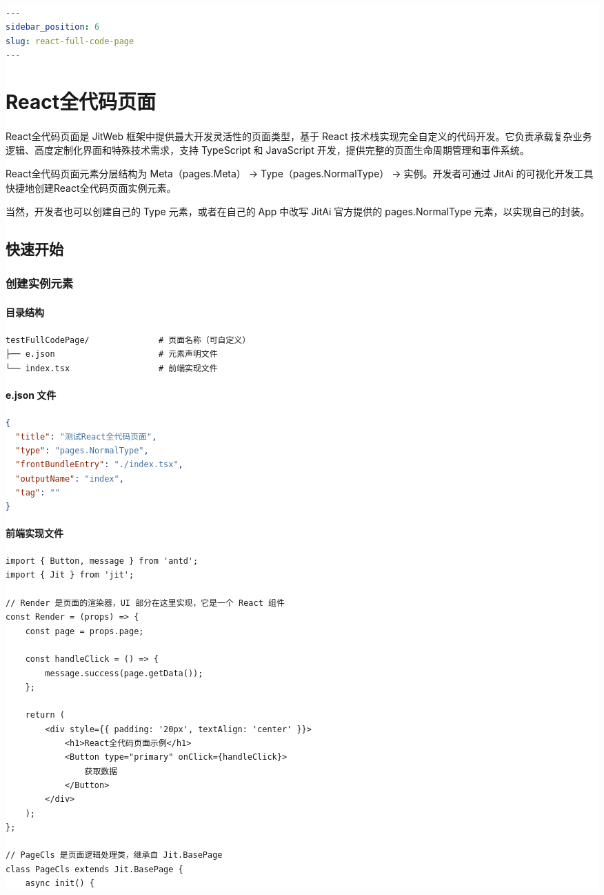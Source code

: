 ```yaml
---
sidebar_position: 6
slug: react-full-code-page
---
```


# React全代码页面
React全代码页面是 JitWeb 框架中提供最大开发灵活性的页面类型，基于 React 技术栈实现完全自定义的代码开发。它负责承载复杂业务逻辑、高度定制化界面和特殊技术需求，支持 TypeScript 和 JavaScript 开发，提供完整的页面生命周期管理和事件系统。

React全代码页面元素分层结构为 Meta（pages.Meta） → Type（pages.NormalType） → 实例。开发者可通过 JitAi 的可视化开发工具快捷地创建React全代码页面实例元素。

当然，开发者也可以创建自己的 Type 元素，或者在自己的 App 中改写 JitAi 官方提供的 pages.NormalType 元素，以实现自己的封装。

## 快速开始
### 创建实例元素
#### 目录结构
```text title="推荐目录结构"
testFullCodePage/              # 页面名称（可自定义）
├── e.json                     # 元素声明文件
└── index.tsx                  # 前端实现文件
```

#### e.json 文件
```json title="元素声明文件"
{
  "title": "测试React全代码页面",
  "type": "pages.NormalType",
  "frontBundleEntry": "./index.tsx",
  "outputName": "index",
  "tag": ""
}
```

#### 前端实现文件
```tsx title="页面实现示例"
import { Button, message } from 'antd';
import { Jit } from 'jit';

// Render 是页面的渲染器，UI 部分在这里实现，它是一个 React 组件
const Render = (props) => {
    const page = props.page;

    const handleClick = () => {
        message.success(page.getData());
    };

    return (
        <div style={{ padding: '20px', textAlign: 'center' }}>
            <h1>React全代码页面示例</h1>
            <Button type="primary" onClick={handleClick}>
                获取数据
            </Button>
        </div>
    );
};

// PageCls 是页面逻辑处理类，继承自 Jit.BasePage
class PageCls extends Jit.BasePage {
    async init() {
```
